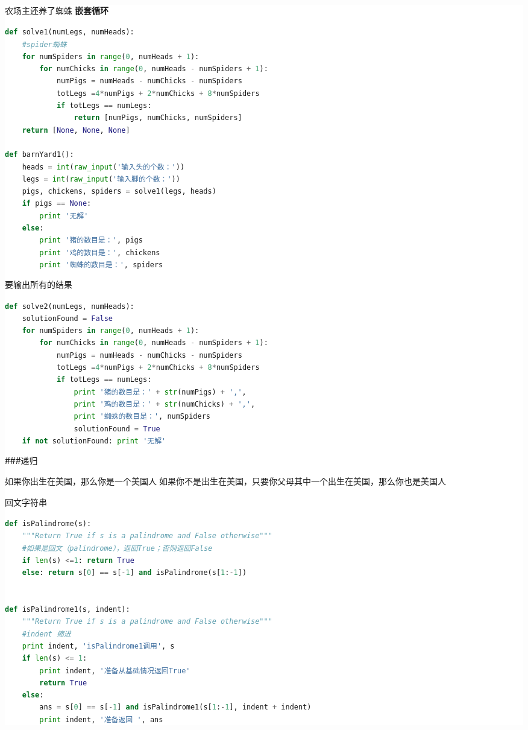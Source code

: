农场主还养了蜘蛛
**嵌套循环**

```python
def solve1(numLegs, numHeads):
    #spider蜘蛛
    for numSpiders in range(0, numHeads + 1):
        for numChicks in range(0, numHeads - numSpiders + 1):
            numPigs = numHeads - numChicks - numSpiders
            totLegs =4*numPigs + 2*numChicks + 8*numSpiders
            if totLegs == numLegs:
                return [numPigs, numChicks, numSpiders]
    return [None, None, None]

def barnYard1():
    heads = int(raw_input('输入头的个数：'))
    legs = int(raw_input('输入脚的个数：'))
    pigs, chickens, spiders = solve1(legs, heads)
    if pigs == None:
        print '无解'
    else:
        print '猪的数目是：', pigs
        print '鸡的数目是：', chickens
        print '蜘蛛的数目是：', spiders
```

要输出所有的结果
```python
def solve2(numLegs, numHeads):
    solutionFound = False
    for numSpiders in range(0, numHeads + 1):
        for numChicks in range(0, numHeads - numSpiders + 1):
            numPigs = numHeads - numChicks - numSpiders
            totLegs =4*numPigs + 2*numChicks + 8*numSpiders
            if totLegs == numLegs:
                print '猪的数目是：' + str(numPigs) + ',',
                print '鸡的数目是：' + str(numChicks) + ',',
                print '蜘蛛的数目是：', numSpiders
                solutionFound = True
    if not solutionFound: print '无解'
```

###递归


如果你出生在美国，那么你是一个美国人
如果你不是出生在美国，只要你父母其中一个出生在美国，那么你也是美国人

回文字符串
```python
def isPalindrome(s):
    """Return True if s is a palindrome and False otherwise"""
    #如果是回文（palindrome），返回True；否则返回False
    if len(s) <=1: return True
    else: return s[0] == s[-1] and isPalindrome(s[1:-1])


def isPalindrome1(s, indent):
    """Return True if s is a palindrome and False otherwise"""
    #indent 缩进
    print indent, 'isPalindrome1调用', s
    if len(s) <= 1:
        print indent, '准备从基础情况返回True'
        return True
    else:
        ans = s[0] == s[-1] and isPalindrome1(s[1:-1], indent + indent)
        print indent, '准备返回 ', ans
```
